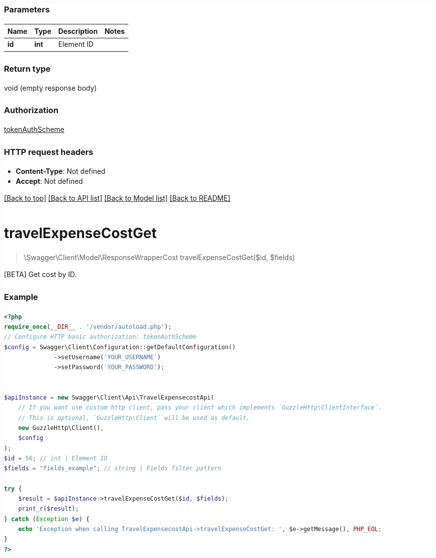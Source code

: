 ### Parameters

Name | Type | Description  | Notes
------------- | ------------- | ------------- | -------------
 **id** | **int**| Element ID |

### Return type

void (empty response body)

### Authorization

[tokenAuthScheme](../../README.md#tokenAuthScheme)

### HTTP request headers

 - **Content-Type**: Not defined
 - **Accept**: Not defined

[[Back to top]](#) [[Back to API list]](../../README.md#documentation-for-api-endpoints) [[Back to Model list]](../../README.md#documentation-for-models) [[Back to README]](../../README.md)

# **travelExpenseCostGet**
> \Swagger\Client\Model\ResponseWrapperCost travelExpenseCostGet($id, $fields)

[BETA] Get cost by ID.

### Example
```php
<?php
require_once(__DIR__ . '/vendor/autoload.php');
// Configure HTTP basic authorization: tokenAuthScheme
$config = Swagger\Client\Configuration::getDefaultConfiguration()
              ->setUsername('YOUR_USERNAME')
              ->setPassword('YOUR_PASSWORD');


$apiInstance = new Swagger\Client\Api\TravelExpensecostApi(
    // If you want use custom http client, pass your client which implements `GuzzleHttp\ClientInterface`.
    // This is optional, `GuzzleHttp\Client` will be used as default.
    new GuzzleHttp\Client(),
    $config
);
$id = 56; // int | Element ID
$fields = "fields_example"; // string | Fields filter pattern

try {
    $result = $apiInstance->travelExpenseCostGet($id, $fields);
    print_r($result);
} catch (Exception $e) {
    echo 'Exception when calling TravelExpensecostApi->travelExpenseCostGet: ', $e->getMessage(), PHP_EOL;
}
?>
```
